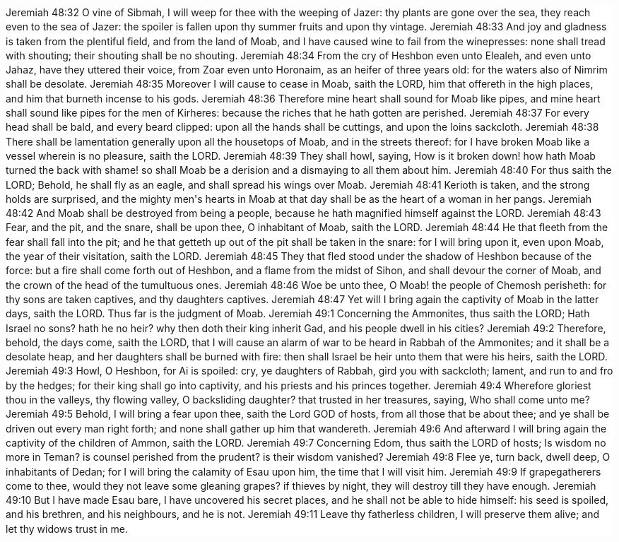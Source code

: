 Jeremiah 48:32	O vine of Sibmah, I will weep for thee with the weeping of Jazer: thy plants are gone over the sea, they reach even to the sea of Jazer: the spoiler is fallen upon thy summer fruits and upon thy vintage.
Jeremiah 48:33	And joy and gladness is taken from the plentiful field, and from the land of Moab, and I have caused wine to fail from the winepresses: none shall tread with shouting; their shouting shall be no shouting.
Jeremiah 48:34	From the cry of Heshbon even unto Elealeh, and even unto Jahaz, have they uttered their voice, from Zoar even unto Horonaim, as an heifer of three years old: for the waters also of Nimrim shall be desolate.
Jeremiah 48:35	Moreover I will cause to cease in Moab, saith the LORD, him that offereth in the high places, and him that burneth incense to his gods.
Jeremiah 48:36	Therefore mine heart shall sound for Moab like pipes, and mine heart shall sound like pipes for the men of Kirheres: because the riches that he hath gotten are perished.
Jeremiah 48:37	For every head shall be bald, and every beard clipped: upon all the hands shall be cuttings, and upon the loins sackcloth.
Jeremiah 48:38	There shall be lamentation generally upon all the housetops of Moab, and in the streets thereof: for I have broken Moab like a vessel wherein is no pleasure, saith the LORD.
Jeremiah 48:39	They shall howl, saying, How is it broken down! how hath Moab turned the back with shame! so shall Moab be a derision and a dismaying to all them about him.
Jeremiah 48:40	For thus saith the LORD; Behold, he shall fly as an eagle, and shall spread his wings over Moab.
Jeremiah 48:41	Kerioth is taken, and the strong holds are surprised, and the mighty men's hearts in Moab at that day shall be as the heart of a woman in her pangs.
Jeremiah 48:42	And Moab shall be destroyed from being a people, because he hath magnified himself against the LORD.
Jeremiah 48:43	Fear, and the pit, and the snare, shall be upon thee, O inhabitant of Moab, saith the LORD.
Jeremiah 48:44	He that fleeth from the fear shall fall into the pit; and he that getteth up out of the pit shall be taken in the snare: for I will bring upon it, even upon Moab, the year of their visitation, saith the LORD.
Jeremiah 48:45	They that fled stood under the shadow of Heshbon because of the force: but a fire shall come forth out of Heshbon, and a flame from the midst of Sihon, and shall devour the corner of Moab, and the crown of the head of the tumultuous ones.
Jeremiah 48:46	Woe be unto thee, O Moab! the people of Chemosh perisheth: for thy sons are taken captives, and thy daughters captives.
Jeremiah 48:47	Yet will I bring again the captivity of Moab in the latter days, saith the LORD. Thus far is the judgment of Moab.
Jeremiah 49:1	Concerning the Ammonites, thus saith the LORD; Hath Israel no sons? hath he no heir? why then doth their king inherit Gad, and his people dwell in his cities?
Jeremiah 49:2	Therefore, behold, the days come, saith the LORD, that I will cause an alarm of war to be heard in Rabbah of the Ammonites; and it shall be a desolate heap, and her daughters shall be burned with fire: then shall Israel be heir unto them that were his heirs, saith the LORD.
Jeremiah 49:3	Howl, O Heshbon, for Ai is spoiled: cry, ye daughters of Rabbah, gird you with sackcloth; lament, and run to and fro by the hedges; for their king shall go into captivity, and his priests and his princes together.
Jeremiah 49:4	Wherefore gloriest thou in the valleys, thy flowing valley, O backsliding daughter? that trusted in her treasures, saying, Who shall come unto me?
Jeremiah 49:5	Behold, I will bring a fear upon thee, saith the Lord GOD of hosts, from all those that be about thee; and ye shall be driven out every man right forth; and none shall gather up him that wandereth.
Jeremiah 49:6	And afterward I will bring again the captivity of the children of Ammon, saith the LORD.
Jeremiah 49:7	Concerning Edom, thus saith the LORD of hosts; Is wisdom no more in Teman? is counsel perished from the prudent? is their wisdom vanished?
Jeremiah 49:8	Flee ye, turn back, dwell deep, O inhabitants of Dedan; for I will bring the calamity of Esau upon him, the time that I will visit him.
Jeremiah 49:9	If grapegatherers come to thee, would they not leave some gleaning grapes? if thieves by night, they will destroy till they have enough.
Jeremiah 49:10	But I have made Esau bare, I have uncovered his secret places, and he shall not be able to hide himself: his seed is spoiled, and his brethren, and his neighbours, and he is not.
Jeremiah 49:11	Leave thy fatherless children, I will preserve them alive; and let thy widows trust in me.